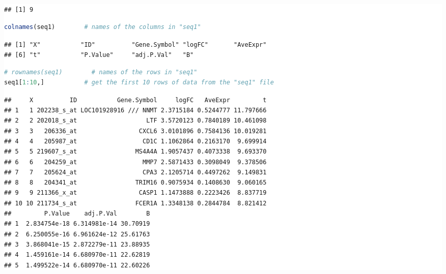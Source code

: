     ## [1] 9

``` r
colnames(seq1)        # names of the columns in "seq1"
```

    ## [1] "X"           "ID"          "Gene.Symbol" "logFC"       "AveExpr"    
    ## [6] "t"           "P.Value"     "adj.P.Val"   "B"

``` r
# rownames(seq1)        # names of the rows in "seq1"
seq1[1:10,]           # get the first 10 rows of data from the "seq1" file
```

    ##     X          ID           Gene.Symbol     logFC   AveExpr         t
    ## 1   1 202238_s_at LOC101928916 /// NNMT 2.3715184 0.5244777 11.797666
    ## 2   2 202018_s_at                   LTF 3.5720123 0.7840189 10.461098
    ## 3   3   206336_at                 CXCL6 3.0101896 0.7584136 10.019281
    ## 4   4   205987_at                  CD1C 1.1062864 0.2163170  9.699914
    ## 5   5 219607_s_at                MS4A4A 1.9057437 0.4073338  9.693370
    ## 6   6   204259_at                  MMP7 2.5871433 0.3098049  9.378506
    ## 7   7   205624_at                  CPA3 2.1205714 0.4497262  9.149831
    ## 8   8   204341_at                TRIM16 0.9075934 0.1408630  9.060165
    ## 9   9 211366_x_at                 CASP1 1.1473888 0.2223426  8.837719
    ## 10 10 211734_s_at                FCER1A 1.3348138 0.2844784  8.821412
    ##         P.Value    adj.P.Val        B
    ## 1  2.834754e-18 6.314981e-14 30.70919
    ## 2  6.250055e-16 6.961624e-12 25.61763
    ## 3  3.868041e-15 2.872279e-11 23.88935
    ## 4  1.459161e-14 6.680970e-11 22.62819
    ## 5  1.499522e-14 6.680970e-11 22.60226